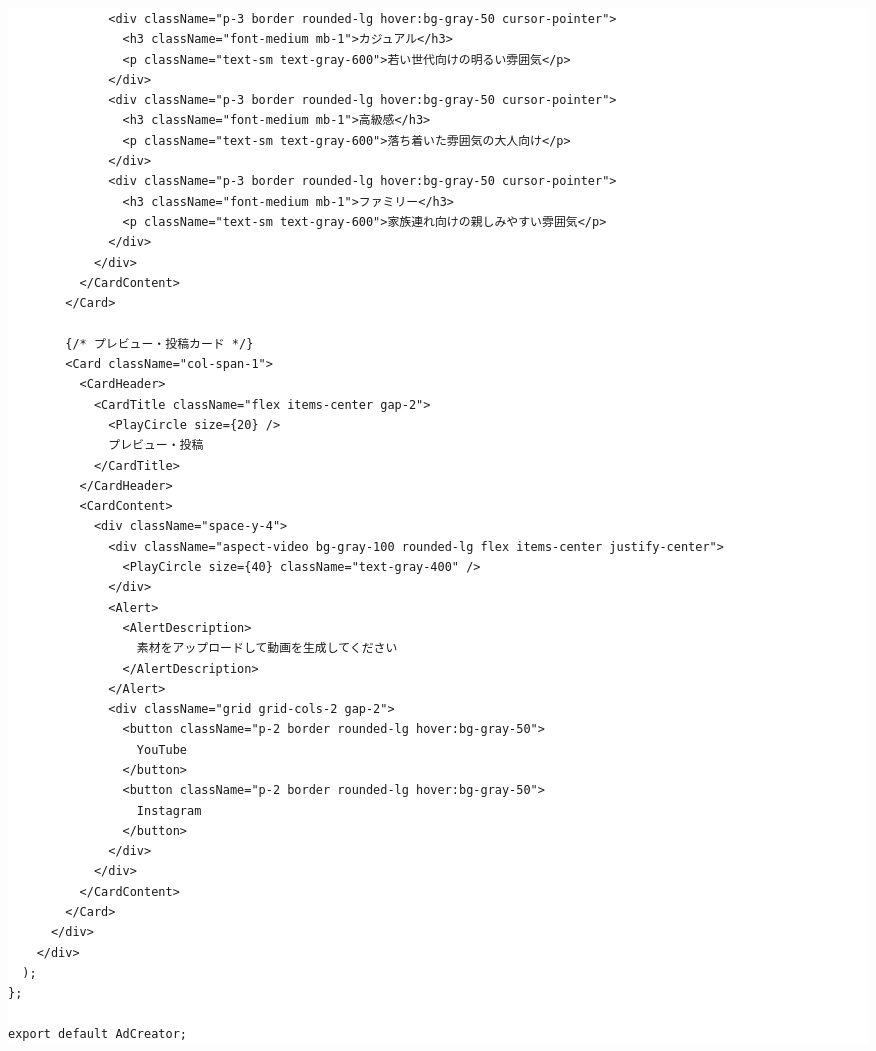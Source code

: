 ```tsx
              <div className="p-3 border rounded-lg hover:bg-gray-50 cursor-pointer">
                <h3 className="font-medium mb-1">カジュアル</h3>
                <p className="text-sm text-gray-600">若い世代向けの明るい雰囲気</p>
              </div>
              <div className="p-3 border rounded-lg hover:bg-gray-50 cursor-pointer">
                <h3 className="font-medium mb-1">高級感</h3>
                <p className="text-sm text-gray-600">落ち着いた雰囲気の大人向け</p>
              </div>
              <div className="p-3 border rounded-lg hover:bg-gray-50 cursor-pointer">
                <h3 className="font-medium mb-1">ファミリー</h3>
                <p className="text-sm text-gray-600">家族連れ向けの親しみやすい雰囲気</p>
              </div>
            </div>
          </CardContent>
        </Card>

        {/* プレビュー・投稿カード */}
        <Card className="col-span-1">
          <CardHeader>
            <CardTitle className="flex items-center gap-2">
              <PlayCircle size={20} />
              プレビュー・投稿
            </CardTitle>
          </CardHeader>
          <CardContent>
            <div className="space-y-4">
              <div className="aspect-video bg-gray-100 rounded-lg flex items-center justify-center">
                <PlayCircle size={40} className="text-gray-400" />
              </div>
              <Alert>
                <AlertDescription>
                  素材をアップロードして動画を生成してください
                </AlertDescription>
              </Alert>
              <div className="grid grid-cols-2 gap-2">
                <button className="p-2 border rounded-lg hover:bg-gray-50">
                  YouTube
                </button>
                <button className="p-2 border rounded-lg hover:bg-gray-50">
                  Instagram
                </button>
              </div>
            </div>
          </CardContent>
        </Card>
      </div>
    </div>
  );
};

export default AdCreator;

```
